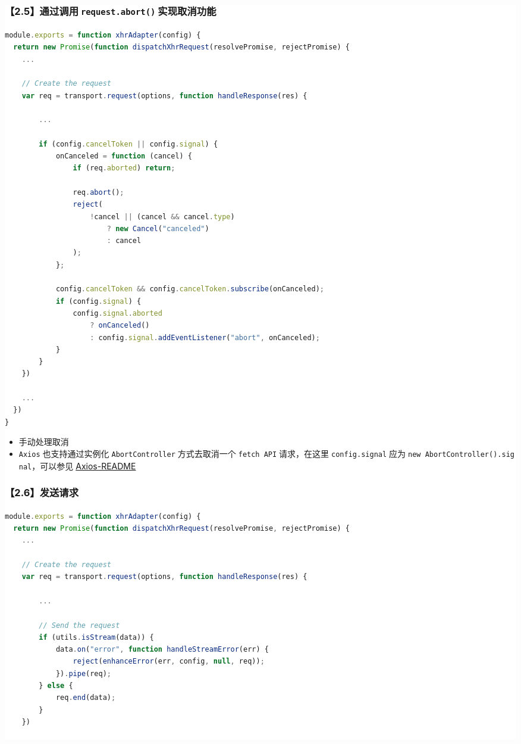 
### 【2.5】通过调用 `request.abort()` 实现取消功能

```js
module.exports = function xhrAdapter(config) {
  return new Promise(function dispatchXhrRequest(resolvePromise, rejectPromise) {
    ...

    // Create the request
    var req = transport.request(options, function handleResponse(res) {
        
        ...

        if (config.cancelToken || config.signal) {
            onCanceled = function (cancel) {
                if (req.aborted) return;

                req.abort();
                reject(
                    !cancel || (cancel && cancel.type)
                        ? new Cancel("canceled")
                        : cancel
                );
            };

            config.cancelToken && config.cancelToken.subscribe(onCanceled);
            if (config.signal) {
                config.signal.aborted
                    ? onCanceled()
                    : config.signal.addEventListener("abort", onCanceled);
            }
        }
    })
    
    ...
  })
}    
```

- 手动处理取消
- `Axios` 也支持通过实例化 `AbortController` 方式去取消一个 `fetch API` 请求，在这里 `config.signal` 应为 `new AbortController().signal`，可以参见 [Axios-README](https://github1s.com/axios/axios/blob/HEAD/README.md)

### 【2.6】发送请求

```js
module.exports = function xhrAdapter(config) {
  return new Promise(function dispatchXhrRequest(resolvePromise, rejectPromise) {
    ...

    // Create the request
    var req = transport.request(options, function handleResponse(res) {
        
        ...

        // Send the request
        if (utils.isStream(data)) {
            data.on("error", function handleStreamError(err) {
                reject(enhanceError(err, config, null, req));
            }).pipe(req);
        } else {
            req.end(data);
        }
    })
            
```